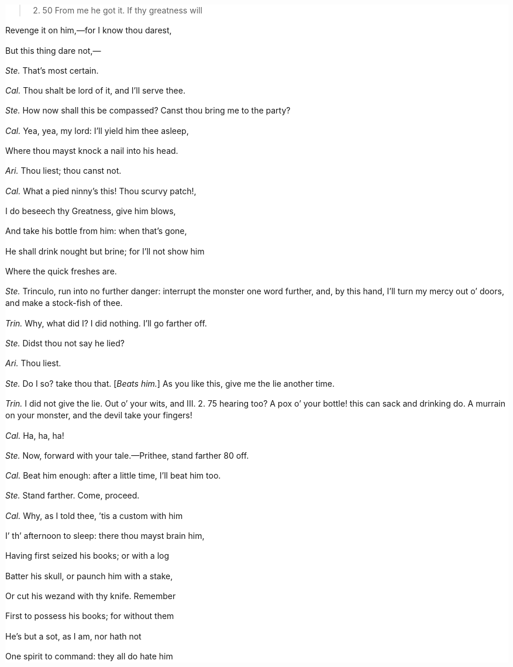 >  2. 50 From me he got it. If thy greatness will

Revenge it on him,—for I know thou darest,

But this thing dare not,—

_Ste._ That’s most certain.

_Cal._ Thou shalt be lord of it, and I’ll serve thee.

_Ste._ How now shall this be compassed? Canst thou bring me to the party?

_Cal._ Yea, yea, my lord: I’ll yield him thee asleep,

Where thou mayst knock a nail into his head.

_Ari._ Thou liest; thou canst not.

_Cal._ What a pied ninny’s this! Thou scurvy patch!,

I do beseech thy Greatness, give him blows,

And take his bottle from him: when that’s gone,

He shall drink nought but brine; for I’ll not show him

Where the quick freshes are.

_Ste._ Trinculo, run into no further danger: interrupt the monster one word further, and, by this hand, I’ll turn my mercy out o’ doors, and make a stock-fish of thee.

_Trin._ Why, what did I? I did nothing. I’ll go farther off.

_Ste._ Didst thou not say he lied?

_Ari._ Thou liest.

_Ste._ Do I so? take thou that. \[_Beats him._\] As you like this, give me the lie another time.

_Trin._ I did not give the lie. Out o’ your wits, and III. 2. 75 hearing too? A pox o’ your bottle! this can sack and drinking do. A murrain on your monster, and the devil take your fingers!

_Cal._ Ha, ha, ha!

_Ste._ Now, forward with your tale.—Prithee, stand farther 80 off.

_Cal._ Beat him enough: after a little time, I’ll beat him too.

_Ste._ Stand farther. Come, proceed.

_Cal._ Why, as I told thee, ’tis a custom with him

I’ th’ afternoon to sleep: there thou mayst brain him,

Having first seized his books; or with a log

Batter his skull, or paunch him with a stake,

Or cut his wezand with thy knife. Remember

First to possess his books; for without them

He’s but a sot, as I am, nor hath not

One spirit to command: they all do hate him
